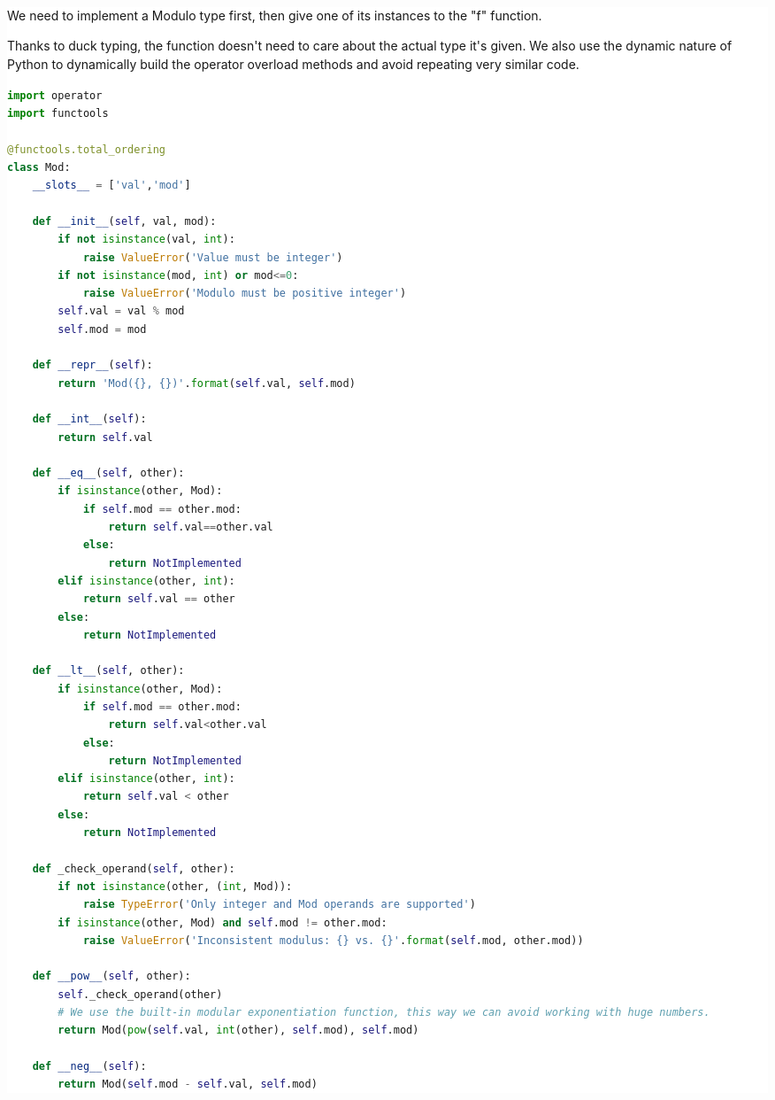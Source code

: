 We need to implement a Modulo type first, then give one of its instances to the "f" function.

Thanks to duck typing, the function doesn't need to care about the actual type it's given. We also use the dynamic nature of Python to dynamically build the operator overload methods and avoid repeating very similar code.


```Python
import operator
import functools

@functools.total_ordering
class Mod:
    __slots__ = ['val','mod']

    def __init__(self, val, mod):
        if not isinstance(val, int):
            raise ValueError('Value must be integer')
        if not isinstance(mod, int) or mod<=0:
            raise ValueError('Modulo must be positive integer')
        self.val = val % mod
        self.mod = mod

    def __repr__(self):
        return 'Mod({}, {})'.format(self.val, self.mod)

    def __int__(self):
        return self.val

    def __eq__(self, other):
        if isinstance(other, Mod):
            if self.mod == other.mod:
                return self.val==other.val
            else:
                return NotImplemented
        elif isinstance(other, int):
            return self.val == other
        else:
            return NotImplemented

    def __lt__(self, other):
        if isinstance(other, Mod):
            if self.mod == other.mod:
                return self.val<other.val
            else:
                return NotImplemented
        elif isinstance(other, int):
            return self.val < other
        else:
            return NotImplemented

    def _check_operand(self, other):
        if not isinstance(other, (int, Mod)):
            raise TypeError('Only integer and Mod operands are supported')
        if isinstance(other, Mod) and self.mod != other.mod:
            raise ValueError('Inconsistent modulus: {} vs. {}'.format(self.mod, other.mod))

    def __pow__(self, other):
        self._check_operand(other)
        # We use the built-in modular exponentiation function, this way we can avoid working with huge numbers.
        return Mod(pow(self.val, int(other), self.mod), self.mod)

    def __neg__(self):
        return Mod(self.mod - self.val, self.mod)
```